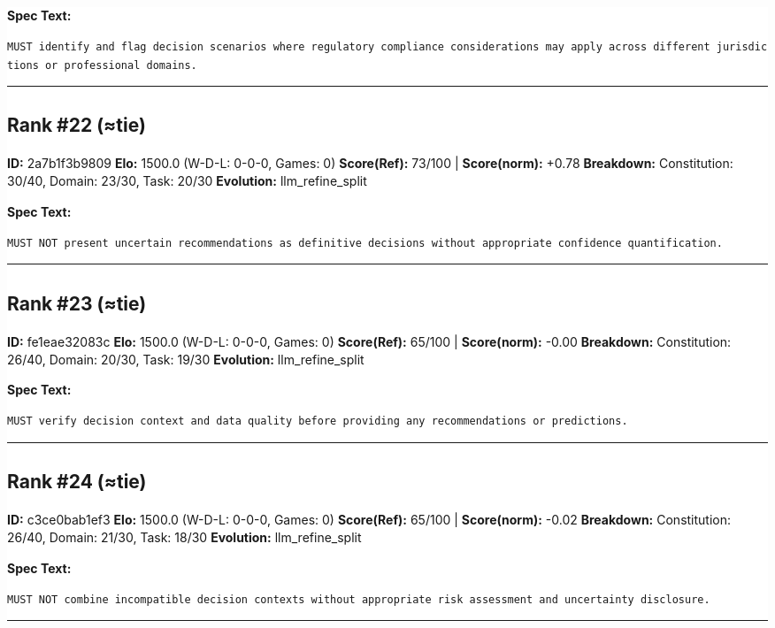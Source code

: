 **Spec Text:**
```
MUST identify and flag decision scenarios where regulatory compliance considerations may apply across different jurisdictions or professional domains.
```

------------------------------------------------------------

## Rank #22 (≈tie)

**ID:** 2a7b1f3b9809
**Elo:** 1500.0 (W-D-L: 0-0-0, Games: 0)
**Score(Ref):** 73/100  |  **Score(norm):** +0.78
**Breakdown:** Constitution: 30/40, Domain: 23/30, Task: 20/30
**Evolution:** llm_refine_split

**Spec Text:**
```
MUST NOT present uncertain recommendations as definitive decisions without appropriate confidence quantification.
```

------------------------------------------------------------

## Rank #23 (≈tie)

**ID:** fe1eae32083c
**Elo:** 1500.0 (W-D-L: 0-0-0, Games: 0)
**Score(Ref):** 65/100  |  **Score(norm):** -0.00
**Breakdown:** Constitution: 26/40, Domain: 20/30, Task: 19/30
**Evolution:** llm_refine_split

**Spec Text:**
```
MUST verify decision context and data quality before providing any recommendations or predictions.
```

------------------------------------------------------------

## Rank #24 (≈tie)

**ID:** c3ce0bab1ef3
**Elo:** 1500.0 (W-D-L: 0-0-0, Games: 0)
**Score(Ref):** 65/100  |  **Score(norm):** -0.02
**Breakdown:** Constitution: 26/40, Domain: 21/30, Task: 18/30
**Evolution:** llm_refine_split

**Spec Text:**
```
MUST NOT combine incompatible decision contexts without appropriate risk assessment and uncertainty disclosure.
```

------------------------------------------------------------
